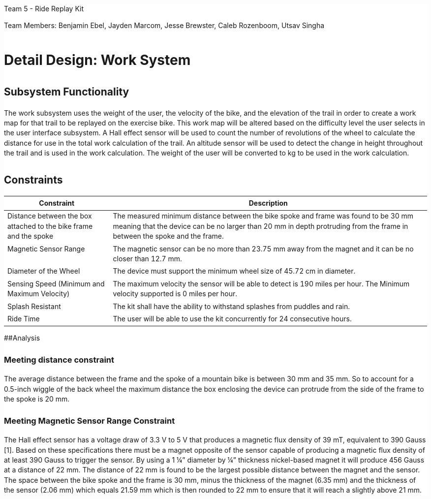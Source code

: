 Team 5 - Ride Replay Kit

Team Members: Benjamin Ebel, Jayden Marcom, Jesse Brewster, Caleb Rozenboom, Utsav Singha

# Detail Design: Work System


##  Subsystem Functionality

The work subsystem uses the weight of the user, the velocity of the bike, and the elevation of the trail in order to create a work map for that trail to be replayed on the exercise bike. This work map will be altered based on the difficulty level the user selects in the user interface subsystem. A Hall effect sensor will be used to count the number of revolutions of the wheel to calculate the distance for use in the total work calculation of the trail. An altitude sensor will be used to detect the change in height throughout the trail and is used in the work calculation. The weight of the user will be converted to kg to be used in the work calculation. 

## Constraints 

|Constraint        |Description        |
|------------------|-------------------|
|Distance between the box attached to the bike frame and the spoke|The measured minimum distance between the bike spoke and frame was found to be 30 mm meaning that the device can be no larger than 20 mm in depth protruding from the frame in between the spoke and the frame.|
|Magnetic Sensor Range|The magnetic sensor can be no more than 23.75 mm away from the magnet and it can be no closer than 12.7 mm.|
|Diameter of the Wheel|The device must support the minimum wheel size of 45.72 cm in diameter.|
|Sensing Speed (Minimum and Maximum Velocity)|The maximum velocity the sensor will be able to detect is 190 miles per hour. The Minimum velocity supported is 0 miles per hour.|
|Splash Resistant|The kit shall have the ability to withstand splashes from puddles and rain.|
|Ride Time|The user will be able to use the kit concurrently for 24 consecutive hours.|


##Analysis

### Meeting distance constraint

The average distance between the frame and the spoke of a mountain bike is between 30 mm and 35 mm. So to account for a 0.5-inch wiggle of the back wheel the maximum distance the box enclosing the device can protrude from the side of the frame to the spoke is 20 mm.


### Meeting Magnetic Sensor Range Constraint

The Hall effect sensor has a voltage draw of 3.3 V to 5 V that produces a magnetic flux density of 39 mT, equivalent to 390 Gauss [1]. Based on these specifications there must be a magnet opposite of the sensor capable of producing a magnetic flux density of at least 390 Gauss to trigger the sensor. By using a 1 ¼” diameter by ¼” thickness nickel-based magnet it will produce 456 Gauss at a distance of 22 mm. The distance of 22 mm is found to be the largest possible distance between the magnet and the sensor. The space between the bike spoke and the frame is 30 mm, minus the thickness of the magnet (6.35 mm) and the thickness of the sensor (2.06 mm) which equals 21.59 mm which is then rounded to 22 mm to ensure that it will reach a slightly above 21 mm.
